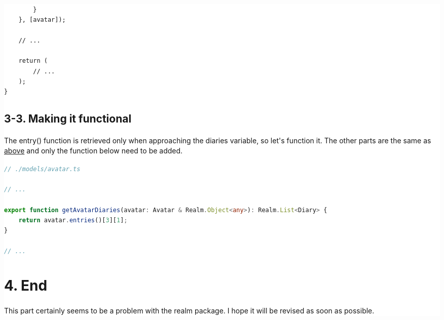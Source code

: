 ```tsx
		}
	}, [avatar]);

	// ...

	return (
		// ... 
	);
}

```

## 3-3. Making it functional

The entry() function is retrieved only when approaching the diaries variable, so let's function it. The other parts are the same as [above](https://millo-l.github.io/reactnative-realm-one-to-many-relationship-2023-05-26-en/#2-2-1-avatar-model) and only the function below need to be added.

```ts
// ./models/avatar.ts

// ...

export function getAvatarDiaries(avatar: Avatar & Realm.Object<any>): Realm.List<Diary> {
	return avatar.entries()[3][1];
}

// ...

```

# 4. End

This part certainly seems to be a problem with the realm package. I hope it will be revised as soon as possible.